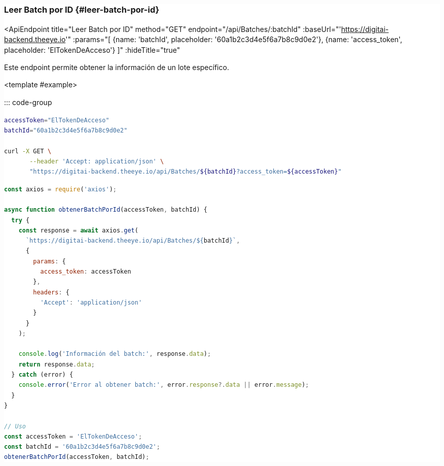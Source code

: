 </template>
</ApiEndpoint>

### Leer Batch por ID {#leer-batch-por-id}

<ApiEndpoint
  title="Leer Batch por ID"
  method="GET" 
  endpoint="/api/Batches/:batchId"
  :baseUrl="'https://digitai-backend.theeye.io'"
  :params="[
    {name: 'batchId', placeholder: '60a1b2c3d4e5f6a7b8c9d0e2'},
    {name: 'access_token', placeholder: 'ElTokenDeAcceso'}
  ]"
  :hideTitle="true"
>

Este endpoint permite obtener la información de un lote específico.

<template #example>

::: code-group
```bash [Curl]
accessToken="ElTokenDeAcceso"
batchId="60a1b2c3d4e5f6a7b8c9d0e2"

curl -X GET \
       --header 'Accept: application/json' \
       "https://digitai-backend.theeye.io/api/Batches/${batchId}?access_token=${accessToken}"
```

```javascript [NodeJS]
const axios = require('axios');

async function obtenerBatchPorId(accessToken, batchId) {
  try {
    const response = await axios.get(
      `https://digitai-backend.theeye.io/api/Batches/${batchId}`, 
      {
        params: {
          access_token: accessToken
        },
        headers: {
          'Accept': 'application/json'
        }
      }
    );
    
    console.log('Información del batch:', response.data);
    return response.data;
  } catch (error) {
    console.error('Error al obtener batch:', error.response?.data || error.message);
  }
}

// Uso
const accessToken = 'ElTokenDeAcceso';
const batchId = '60a1b2c3d4e5f6a7b8c9d0e2';
obtenerBatchPorId(accessToken, batchId);
```
